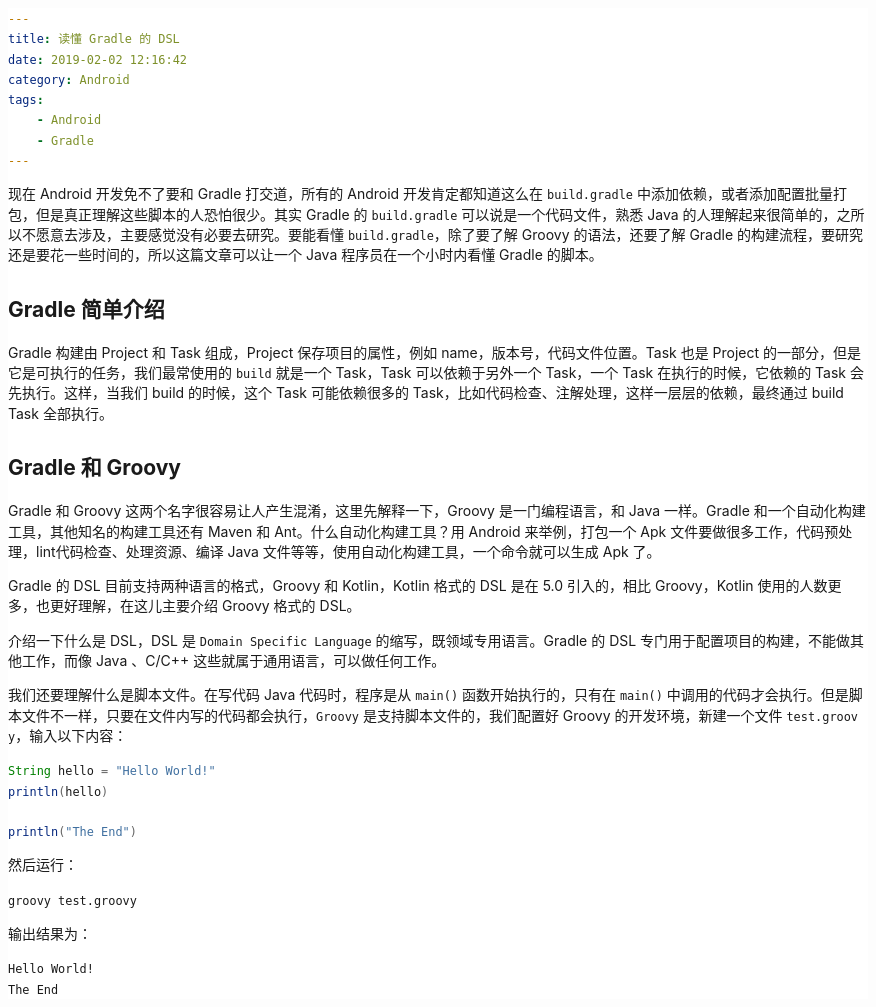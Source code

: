 ```yaml
---
title: 读懂 Gradle 的 DSL
date: 2019-02-02 12:16:42
category: Android
tags: 
    - Android
    - Gradle
---
```


现在 Android 开发免不了要和 Gradle 打交道，所有的 Android 开发肯定都知道这么在 `build.gradle` 中添加依赖，或者添加配置批量打包，但是真正理解这些脚本的人恐怕很少。其实 Gradle 的 `build.gradle` 可以说是一个代码文件，熟悉 Java 的人理解起来很简单的，之所以不愿意去涉及，主要感觉没有必要去研究。要能看懂 `build.gradle`，除了要了解 Groovy 的语法，还要了解 Gradle 的构建流程，要研究还是要花一些时间的，所以这篇文章可以让一个 Java 程序员在一个小时内看懂 Gradle 的脚本。

## Gradle 简单介绍

Gradle 构建由 Project 和 Task 组成，Project 保存项目的属性，例如 name，版本号，代码文件位置。Task 也是 Project 的一部分，但是它是可执行的任务，我们最常使用的 `build` 就是一个 Task，Task 可以依赖于另外一个 Task，一个 Task 在执行的时候，它依赖的 Task 会先执行。这样，当我们 build 的时候，这个 Task 可能依赖很多的 Task，比如代码检查、注解处理，这样一层层的依赖，最终通过 build Task 全部执行。

## Gradle 和 Groovy

Gradle 和 Groovy 这两个名字很容易让人产生混淆，这里先解释一下，Groovy 是一门编程语言，和 Java 一样。Gradle 和一个自动化构建工具，其他知名的构建工具还有 Maven 和 Ant。什么自动化构建工具？用 Android 来举例，打包一个 Apk 文件要做很多工作，代码预处理，lint代码检查、处理资源、编译 Java 文件等等，使用自动化构建工具，一个命令就可以生成 Apk 了。

Gradle 的 DSL 目前支持两种语言的格式，Groovy 和 Kotlin，Kotlin 格式的 DSL 是在 5.0 引入的，相比 Groovy，Kotlin 使用的人数更多，也更好理解，在这儿主要介绍 Groovy 格式的 DSL。

介绍一下什么是 DSL，DSL 是 `Domain Specific Language` 的缩写，既领域专用语言。Gradle 的 DSL 专门用于配置项目的构建，不能做其他工作，而像 Java 、C/C++ 这些就属于通用语言，可以做任何工作。

我们还要理解什么是脚本文件。在写代码 Java 代码时，程序是从 `main()` 函数开始执行的，只有在 `main()` 中调用的代码才会执行。但是脚本文件不一样，只要在文件内写的代码都会执行，`Groovy` 是支持脚本文件的，我们配置好 Groovy 的开发环境，新建一个文件 `test.groovy`，输入以下内容：

``` groovy
String hello = "Hello World!"
println(hello)

println("The End")
```

然后运行：

``` sh
groovy test.groovy
```

输出结果为：

``` sh
Hello World!
The End
```
